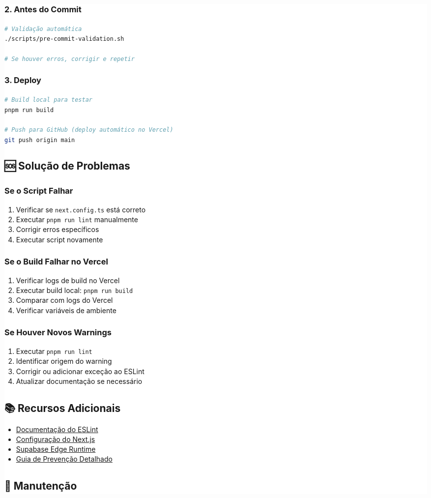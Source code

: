 ### 2. Antes do Commit

```bash
# Validação automática
./scripts/pre-commit-validation.sh

# Se houver erros, corrigir e repetir
```

### 3. Deploy

```bash
# Build local para testar
pnpm run build

# Push para GitHub (deploy automático no Vercel)
git push origin main
```

## 🆘 Solução de Problemas

### Se o Script Falhar

1. Verificar se `next.config.ts` está correto
2. Executar `pnpm run lint` manualmente
3. Corrigir erros específicos
4. Executar script novamente

### Se o Build Falhar no Vercel

1. Verificar logs de build no Vercel
2. Executar build local: `pnpm run build`
3. Comparar com logs do Vercel
4. Verificar variáveis de ambiente

### Se Houver Novos Warnings

1. Executar `pnpm run lint`
2. Identificar origem do warning
3. Corrigir ou adicionar exceção ao ESLint
4. Atualizar documentação se necessário

## 📚 Recursos Adicionais

- [Documentação do ESLint](https://eslint.org/docs/rules/)
- [Configuração do Next.js](https://nextjs.org/docs/api-reference/next.config.js/introduction)
- [Supabase Edge Runtime](https://supabase.com/docs/guides/functions/runtime)
- [Guia de Prevenção Detalhado](./build-prevention-guide.md)

## 🎯 Manutenção
